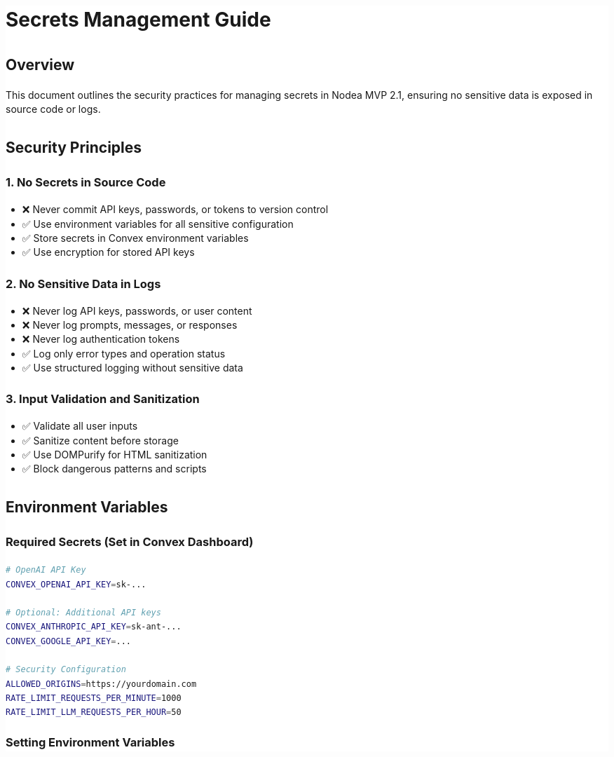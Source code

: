 # Secrets Management Guide

## Overview

This document outlines the security practices for managing secrets in Nodea MVP 2.1, ensuring no sensitive data is exposed in source code or logs.

## Security Principles

### 1. No Secrets in Source Code
- ❌ Never commit API keys, passwords, or tokens to version control
- ✅ Use environment variables for all sensitive configuration
- ✅ Store secrets in Convex environment variables
- ✅ Use encryption for stored API keys

### 2. No Sensitive Data in Logs
- ❌ Never log API keys, passwords, or user content
- ❌ Never log prompts, messages, or responses
- ❌ Never log authentication tokens
- ✅ Log only error types and operation status
- ✅ Use structured logging without sensitive data

### 3. Input Validation and Sanitization
- ✅ Validate all user inputs
- ✅ Sanitize content before storage
- ✅ Use DOMPurify for HTML sanitization
- ✅ Block dangerous patterns and scripts

## Environment Variables

### Required Secrets (Set in Convex Dashboard)

```bash
# OpenAI API Key
CONVEX_OPENAI_API_KEY=sk-...

# Optional: Additional API keys
CONVEX_ANTHROPIC_API_KEY=sk-ant-...
CONVEX_GOOGLE_API_KEY=...

# Security Configuration
ALLOWED_ORIGINS=https://yourdomain.com
RATE_LIMIT_REQUESTS_PER_MINUTE=1000
RATE_LIMIT_LLM_REQUESTS_PER_HOUR=50
```

### Setting Environment Variables
